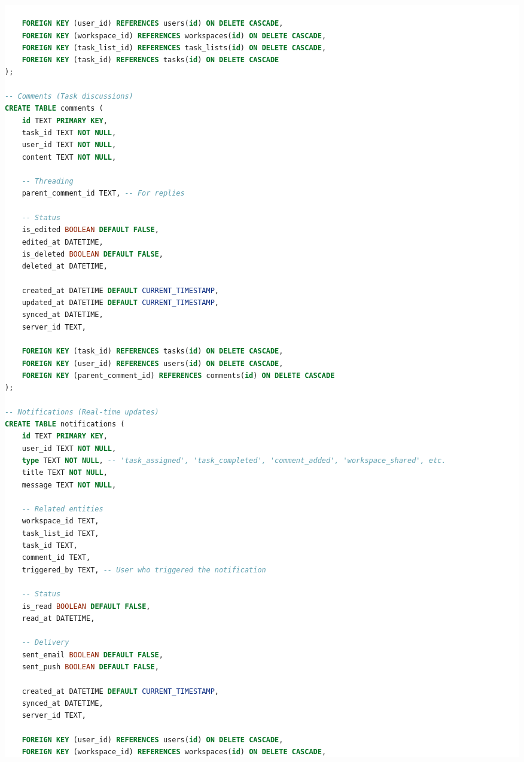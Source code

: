 ```sql
    
    FOREIGN KEY (user_id) REFERENCES users(id) ON DELETE CASCADE,
    FOREIGN KEY (workspace_id) REFERENCES workspaces(id) ON DELETE CASCADE,
    FOREIGN KEY (task_list_id) REFERENCES task_lists(id) ON DELETE CASCADE,
    FOREIGN KEY (task_id) REFERENCES tasks(id) ON DELETE CASCADE
);

-- Comments (Task discussions)
CREATE TABLE comments (
    id TEXT PRIMARY KEY,
    task_id TEXT NOT NULL,
    user_id TEXT NOT NULL,
    content TEXT NOT NULL,
    
    -- Threading
    parent_comment_id TEXT, -- For replies
    
    -- Status
    is_edited BOOLEAN DEFAULT FALSE,
    edited_at DATETIME,
    is_deleted BOOLEAN DEFAULT FALSE,
    deleted_at DATETIME,
    
    created_at DATETIME DEFAULT CURRENT_TIMESTAMP,
    updated_at DATETIME DEFAULT CURRENT_TIMESTAMP,
    synced_at DATETIME,
    server_id TEXT,
    
    FOREIGN KEY (task_id) REFERENCES tasks(id) ON DELETE CASCADE,
    FOREIGN KEY (user_id) REFERENCES users(id) ON DELETE CASCADE,
    FOREIGN KEY (parent_comment_id) REFERENCES comments(id) ON DELETE CASCADE
);

-- Notifications (Real-time updates)
CREATE TABLE notifications (
    id TEXT PRIMARY KEY,
    user_id TEXT NOT NULL,
    type TEXT NOT NULL, -- 'task_assigned', 'task_completed', 'comment_added', 'workspace_shared', etc.
    title TEXT NOT NULL,
    message TEXT NOT NULL,
    
    -- Related entities
    workspace_id TEXT,
    task_list_id TEXT,
    task_id TEXT,
    comment_id TEXT,
    triggered_by TEXT, -- User who triggered the notification
    
    -- Status
    is_read BOOLEAN DEFAULT FALSE,
    read_at DATETIME,
    
    -- Delivery
    sent_email BOOLEAN DEFAULT FALSE,
    sent_push BOOLEAN DEFAULT FALSE,
    
    created_at DATETIME DEFAULT CURRENT_TIMESTAMP,
    synced_at DATETIME,
    server_id TEXT,
    
    FOREIGN KEY (user_id) REFERENCES users(id) ON DELETE CASCADE,
    FOREIGN KEY (workspace_id) REFERENCES workspaces(id) ON DELETE CASCADE,
```